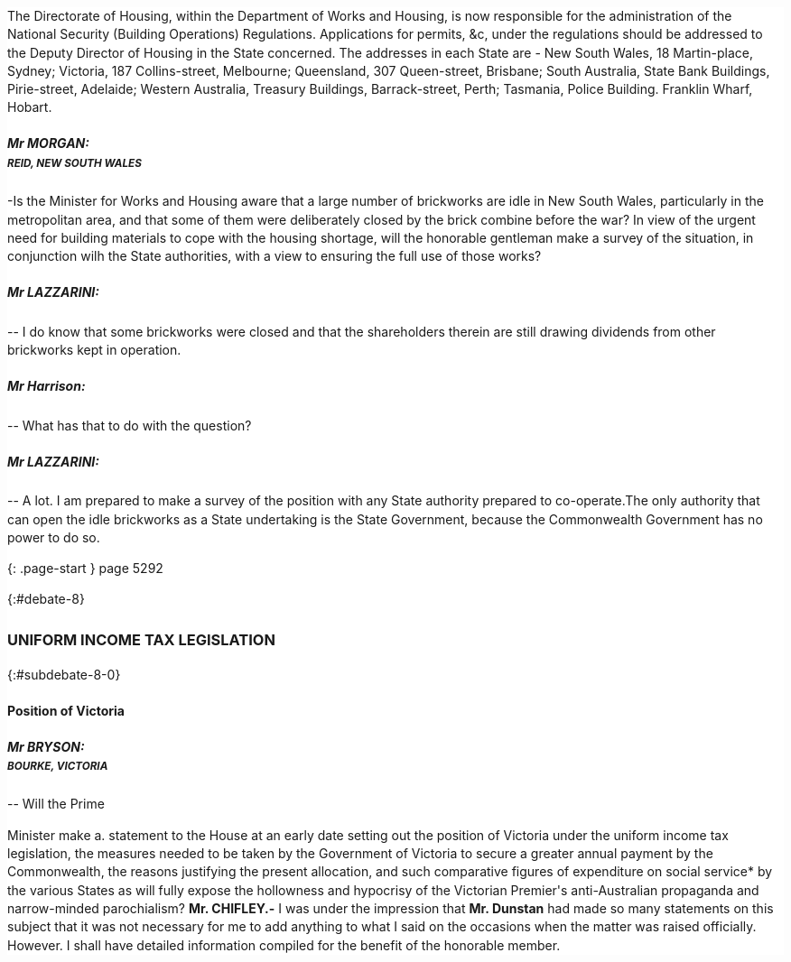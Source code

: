 The Directorate of Housing, within the Department of Works and Housing, is now responsible for the administration of the National Security (Building Operations) Regulations. Applications for permits, &amp;c, under the regulations should be addressed to the  Deputy  Director of Housing in the State concerned. The addresses in each State are - New South Wales, 18 Martin-place, Sydney; Victoria, 187 Collins-street, Melbourne; Queensland, 307 Queen-street, Brisbane; South Australia, State Bank Buildings, Pirie-street, Adelaide; Western Australia, Treasury Buildings, Barrack-street, Perth; Tasmania, Police Building. Franklin Wharf, Hobart. 

##### Mr MORGAN:<br><small class="text-muted">REID, NEW SOUTH WALES</small>

-Is the Minister for Works and Housing aware that a large number of brickworks are idle in New South Wales, particularly in the metropolitan area, and that some of them were deliberately closed by the brick combine before the war? In view of the urgent need for building materials to cope with the housing shortage, will the honorable gentleman make a survey of the situation, in conjunction wilh the State authorities, with a view to ensuring the full use of those works? 

##### Mr LAZZARINI:

-- I do know that some brickworks were closed and that the shareholders therein are still drawing dividends from other brickworks kept in operation. 

##### Mr Harrison:

-- What has that to do with the question? 

##### Mr LAZZARINI:

-- A lot. I am prepared to make a survey of the position with any State authority prepared to co-operate.The only authority that can open the idle brickworks as a State undertaking is the State Government, because the Commonwealth Government has no power to do so. 

{: .page-start }
page 5292

{:#debate-8}
### UNIFORM INCOME TAX LEGISLATION

{:#subdebate-8-0}
#### Position of Victoria

##### Mr BRYSON:<br><small class="text-muted">BOURKE, VICTORIA</small>

-- Will the Prime 

Minister make a. statement to the House at an early date setting out the position of Victoria under the uniform income tax legislation, the measures needed to be taken by the Government of Victoria to secure a greater annual payment by the Commonwealth, the reasons justifying the present allocation, and such comparative figures of expenditure on social service* by the various States as will fully expose the hollowness and hypocrisy of the Victorian Premier's anti-Australian propaganda and narrow-minded parochialism?  **Mr. CHIFLEY.-**  I was under the impression that  **Mr. Dunstan**  had made so many statements on this subject that it was not necessary for me to add anything to what I said on the occasions when the matter was raised officially. However. I shall have detailed information compiled for the benefit of the honorable member. 
